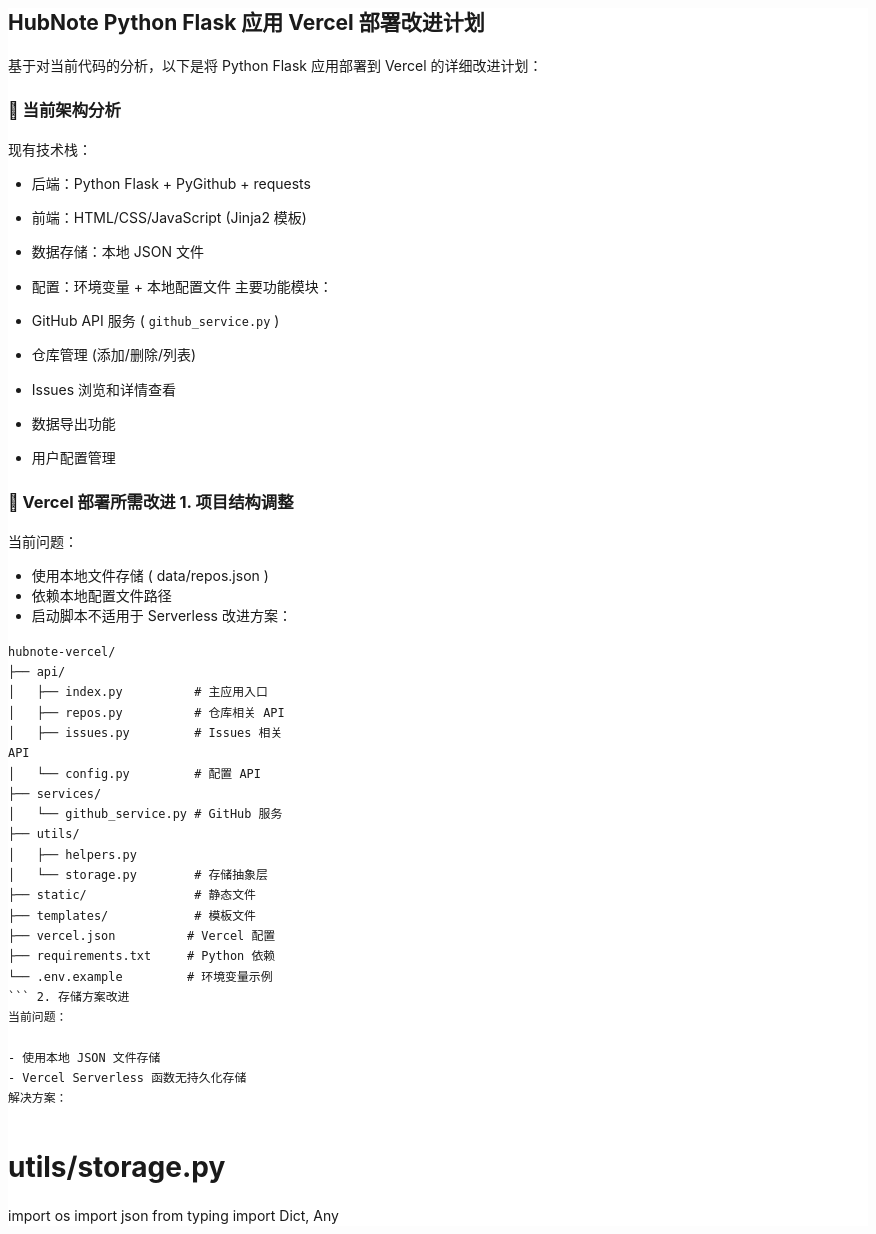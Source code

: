 ## HubNote Python Flask 应用 Vercel 部署改进计划
基于对当前代码的分析，以下是将 Python Flask 应用部署到 Vercel 的详细改进计划：

### 🎯 当前架构分析
现有技术栈：

- 后端：Python Flask + PyGithub + requests
- 前端：HTML/CSS/JavaScript (Jinja2 模板)
- 数据存储：本地 JSON 文件
- 配置：环境变量 + 本地配置文件
主要功能模块：

- GitHub API 服务 ( `github_service.py` )
- 仓库管理 (添加/删除/列表)
- Issues 浏览和详情查看
- 数据导出功能
- 用户配置管理
### 🔧 Vercel 部署所需改进 1. 项目结构调整
当前问题：

- 使用本地文件存储 ( data/repos.json )
- 依赖本地配置文件路径
- 启动脚本不适用于 Serverless
改进方案：

```
hubnote-vercel/
├── api/
│   ├── index.py          # 主应用入口
│   ├── repos.py          # 仓库相关 API
│   ├── issues.py         # Issues 相关 
API
│   └── config.py         # 配置 API
├── services/
│   └── github_service.py # GitHub 服务
├── utils/
│   ├── helpers.py
│   └── storage.py        # 存储抽象层
├── static/               # 静态文件
├── templates/            # 模板文件
├── vercel.json          # Vercel 配置
├── requirements.txt     # Python 依赖
└── .env.example         # 环境变量示例
``` 2. 存储方案改进
当前问题：

- 使用本地 JSON 文件存储
- Vercel Serverless 函数无持久化存储
解决方案：

```
# utils/storage.py
import os
import json
from typing import Dict, Any
